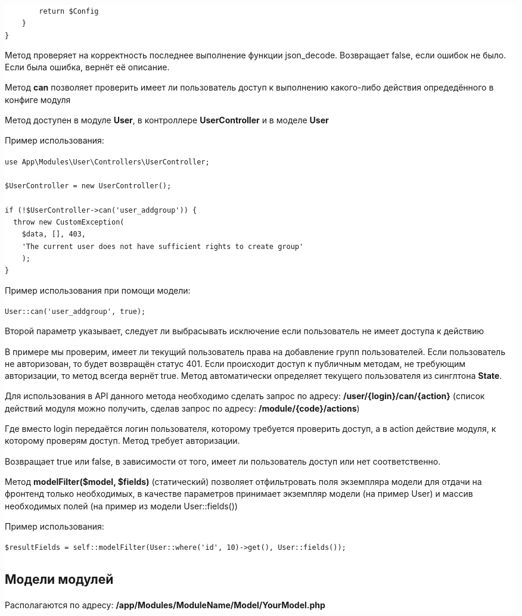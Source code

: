             return $Config
        }
    }

Метод проверяет на корректность последнее выполнение функции json_decode.
Возвращает false, если ошибок не было. Если была ошибка, вернёт её описание.

Метод **can** позволяет проверить имеет ли пользователь доступ к выполнению какого-либо действия
опредедённого в конфиге модуля

Метод доступен в модуле **User**, в контроллере **UserController** и в моделе **User**

Пример использования:

    use App\Modules\User\Controllers\UserController;
    
    $UserController = new UserController();
    
    if (!$UserController->can('user_addgroup')) {
      throw new CustomException(
        $data, [], 403,
        'The current user does not have sufficient rights to create group'
        );
    }
    
Пример использования при помощи модели:

    User::can('user_addgroup', true);
    
Второй параметр указывает, следует ли выбрасывать исключение если пользователь не имеет доступа к действию

В примере мы проверим, имеет ли текущий пользователь права на добавление групп пользователей.
Если пользователь не авторизован, то будет возвращён статус 401.
Если происходит доступ к публичным методам, не требующим авторизации, то метод всегда вернёт true.
Метод автоматически определяет текущего пользователя из синглтона **State**.

Для использования в API данного метода необходимо сделать запрос по адресу: **/user/{login}/can/{action}**
(список действий модуля можно получить, сделав запрос по адресу: **/module/{code}/actions**)

Где вместо login передаётся логин пользователя, которому требуется проверить доступ,
а в action действие модуля, к которому проверям доступ. Метод требует авторизации.

Возвращает true или false, в зависимости от того, имеет ли пользователь доступ или нет соответственно.

Метод **modelFilter($model, $fields)** (статический) позволяет отфильтровать поля экземпляра модели для отдачи на фронтенд только необходимых,
в качестве параметров принимает экземпляр модели (на пример User) и массив необходимых полей (на пример из модели User::fields())

Пример использования:
    
    $resultFields = self::modelFilter(User::where('id', 10)->get(), User::fields());

## Модели модулей

Располагаются по адресу: **/app/Modules/ModuleName/Model/YourModel.php**
